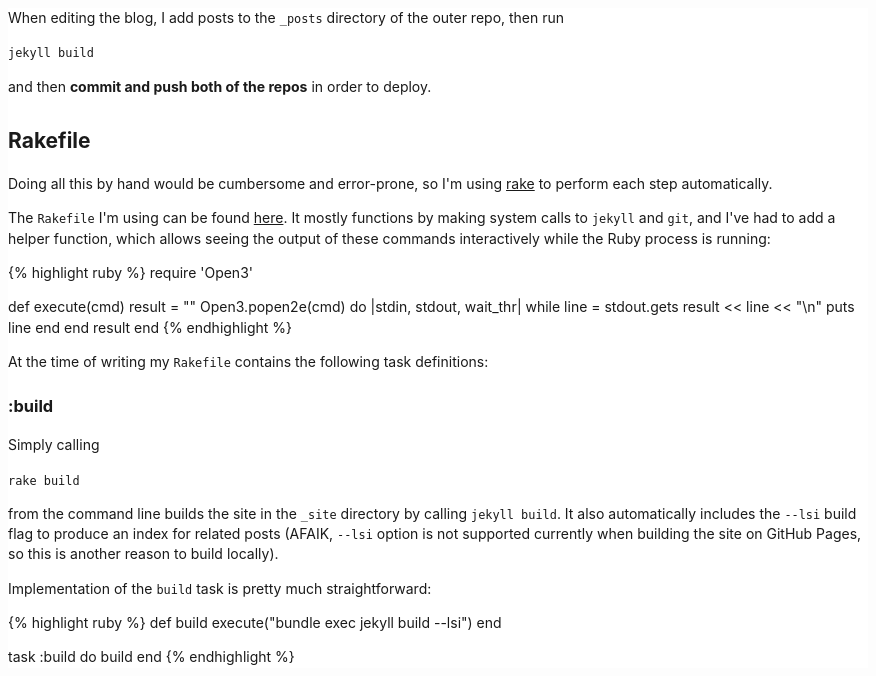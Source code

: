 When editing the blog, I add posts to the `_posts` directory of the outer repo, then run

    jekyll build

and then **commit and push both of the repos** in order to deploy.

## Rakefile

Doing all this by hand would be cumbersome and error-prone, so I'm using
[rake](https://github.com/ruby/rake) to perform each step automatically.

The `Rakefile` I'm using can be found
[here](https://github.com/wanderwaltz/wanderwaltz.github.io/blob/source/Rakefile). It mostly
functions by making system calls to `jekyll` and `git`, and I've had to add a helper function,
which allows seeing the output of these commands interactively while the Ruby process is running:

{% highlight ruby %}
require 'Open3'

def execute(cmd)
  result = ""
  Open3.popen2e(cmd) do |stdin, stdout, wait_thr|
    while line = stdout.gets
      result << line << "\n"
      puts line
    end
  end
  result
end
{% endhighlight %}

At the time of writing my `Rakefile` contains the following task definitions:

### :build

Simply calling

    rake build

from the command line builds the site in the `_site` directory by calling `jekyll build`. It
also automatically includes the `--lsi` build flag to produce an index for related posts (AFAIK,
`--lsi` option is not supported currently when building the site on GitHub Pages, so this is another
reason to build locally).

Implementation of the `build` task is pretty much straightforward:

{% highlight ruby %}
def build
  execute("bundle exec jekyll build --lsi")
end

task :build do
  build
end
{% endhighlight %}
